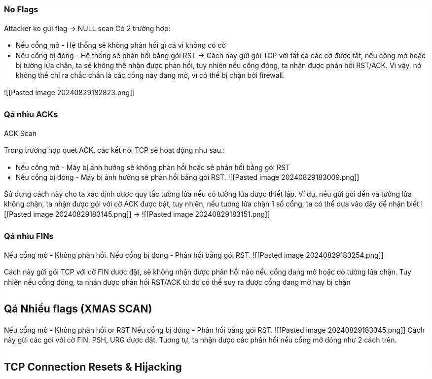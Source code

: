 ### No Flags

Attacker ko gửi flag -> NULL scan
Có 2 trường hợp:
+ Nếu cổng mở - Hệ thống sẽ không phản hồi gì cả vì không có cờ
+ Nếu cổng bị đóng - Hệ thống sẽ phản hồi bằng gói RST
-> Cách này gửi gói TCP với tất cả các cờ được tắt, nếu cổng mở hoặc bị tường lửa chặn, ta sẽ không thể nhận được phản hồi, tuy nhiên nếu cổng đóng, ta nhận được phản hồi RST/ACK. Vì vậy, nó không thể chỉ ra chắc chắn là các cổng này đang mở, vì có thể bị chặn bởi firewall.

![[Pasted image 20240829182823.png]]

### Qá nhìu ACKs

ACK Scan

Trong trường hợp quét ACK, các kết nối TCP sẽ hoạt động như sau.:
+ Nếu cổng mở - Máy bị ảnh hưởng sẽ không phản hồi hoặc sẽ phản hồi bằng gói RST
+ Nếu cổng bị đóng - Máy bị ảnh hưởng sẽ phản hồi bằng gói RST.
![[Pasted image 20240829183009.png]]


Sử dụng cách này cho ta xác định được quy tắc tường lửa nếu có tường lửa được thiết lập. Ví dụ, nếu gửi gói đến và tường lửa không chặn, ta nhận được gói với cờ ACK được bật, tuy nhiên, nếu tường lửa chặn 1 số cổng, ta có thể dựa vào đây để nhận biết
![[Pasted image 20240829183145.png]]
-> 
![[Pasted image 20240829183151.png]]

### Qá nhìu FINs

Nếu cổng mở - Không phản hồi. 
Nếu cổng bị đóng -  Phản hồi bằng gói RST.
![[Pasted image 20240829183254.png]]

Cách này gửi gói TCP với cờ FIN được đặt, sẽ không nhận được phản hồi nào nếu cổng đang mở hoặc do tường lửa chặn. Tuy nhiên nếu cổng đóng, ta nhận được phản hồi RST/ACK từ đó có thể suy ra được cổng đang mở hay bị chặn

## Qá Nhiều flags  (XMAS SCAN)

Nếu cổng mở - Không phản hồi or RST
Nếu cổng bị đóng -  Phản hồi bằng gói RST.
![[Pasted image 20240829183345.png]]
Cách này gửi các gói với cờ FIN, PSH, URG được đặt. Tương tự, ta nhận được các phản hồi nếu cổng mở đóng như 2 cách trên.


## TCP Connection Resets & Hijacking
